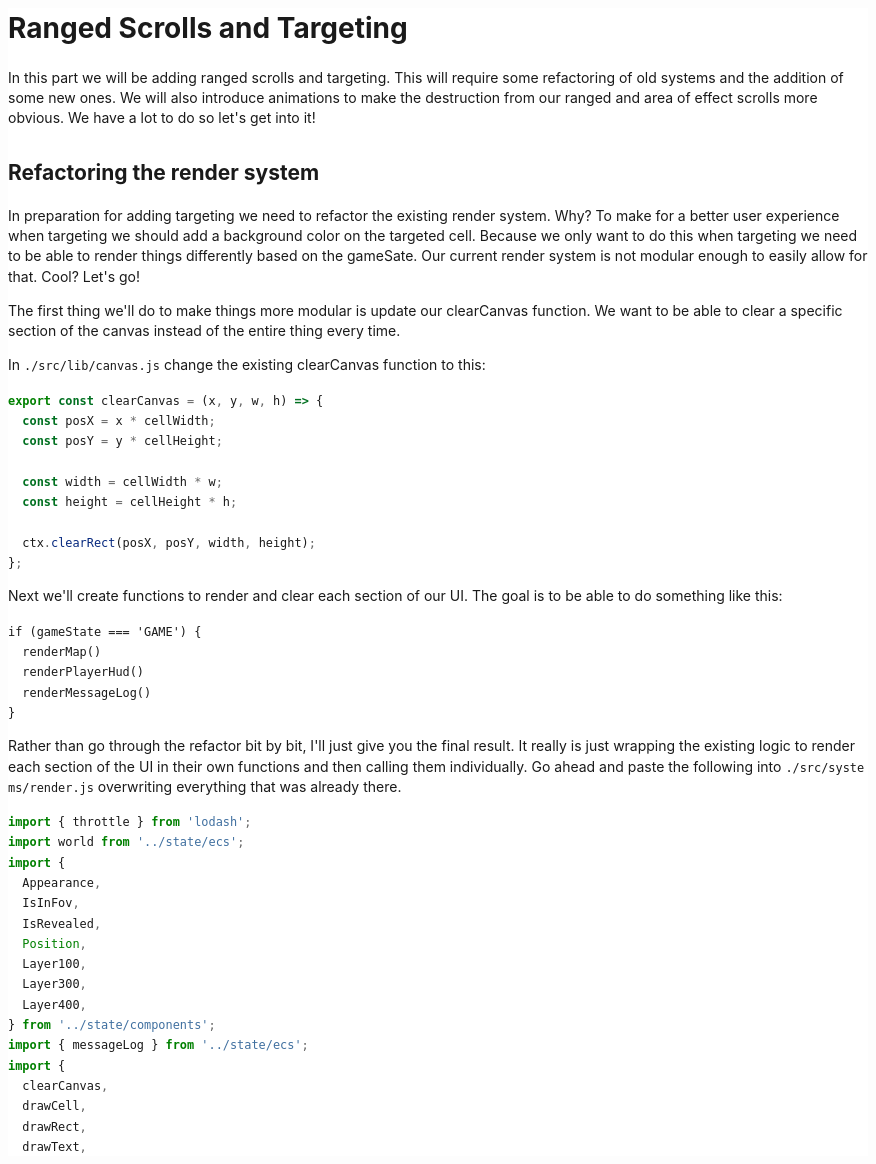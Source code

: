 # Ranged Scrolls and Targeting

In this part we will be adding ranged scrolls and targeting. This will require some refactoring of old systems and the addition of some new ones. We will also introduce animations to make the destruction from our ranged and area of effect scrolls more obvious. We have a lot to do so let's get into it!

## Refactoring the render system

In preparation for adding targeting we need to refactor the existing render system. Why? To make for a better user experience when targeting we should add a background color on the targeted cell. Because we only want to do this when targeting we need to be able to render things differently based on the gameSate. Our current render system is not modular enough to easily allow for that. Cool? Let's go!

The first thing we'll do to make things more modular is update our clearCanvas function. We want to be able to clear a specific section of the canvas instead of the entire thing every time.

In `./src/lib/canvas.js` change the existing clearCanvas function to this:

```javascript
export const clearCanvas = (x, y, w, h) => {
  const posX = x * cellWidth;
  const posY = y * cellHeight;

  const width = cellWidth * w;
  const height = cellHeight * h;

  ctx.clearRect(posX, posY, width, height);
};
```

Next we'll create functions to render and clear each section of our UI. The goal is to be able to do something like this:

```
if (gameState === 'GAME') {
  renderMap()
  renderPlayerHud()
  renderMessageLog()
}
```

Rather than go through the refactor bit by bit, I'll just give you the final result. It really is just wrapping the existing logic to render each section of the UI in their own functions and then calling them individually. Go ahead and paste the following into `./src/systems/render.js` overwriting everything that was already there.

```javascript
import { throttle } from 'lodash';
import world from '../state/ecs';
import {
  Appearance,
  IsInFov,
  IsRevealed,
  Position,
  Layer100,
  Layer300,
  Layer400,
} from '../state/components';
import { messageLog } from '../state/ecs';
import {
  clearCanvas,
  drawCell,
  drawRect,
  drawText,
```
